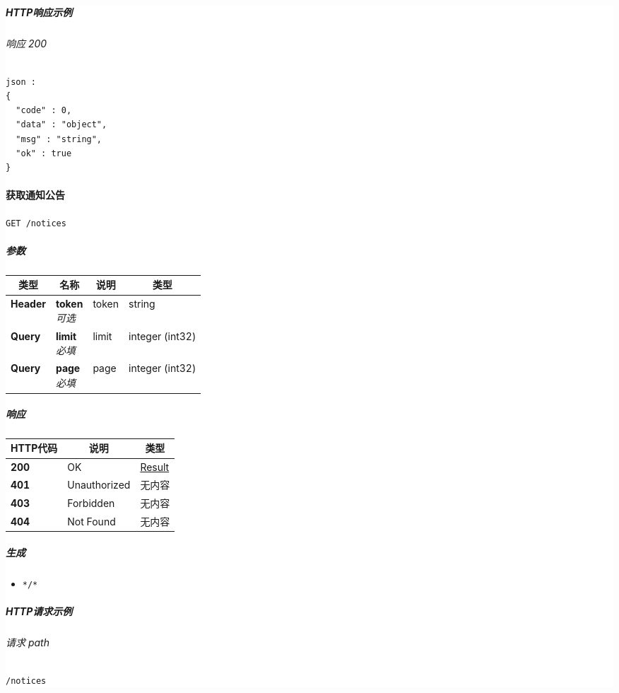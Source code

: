 
##### HTTP响应示例

###### 响应 200
```
json :
{
  "code" : 0,
  "data" : "object",
  "msg" : "string",
  "ok" : true
}
```


<a name="getnoticesusingget"></a>
#### 获取通知公告
```
GET /notices
```


##### 参数

|类型|名称|说明|类型|
|---|---|---|---|
|**Header**|**token**  <br>*可选*|token|string|
|**Query**|**limit**  <br>*必填*|limit|integer (int32)|
|**Query**|**page**  <br>*必填*|page|integer (int32)|


##### 响应

|HTTP代码|说明|类型|
|---|---|---|
|**200**|OK|[Result](#result)|
|**401**|Unauthorized|无内容|
|**403**|Forbidden|无内容|
|**404**|Not Found|无内容|


##### 生成

* `*/*`


##### HTTP请求示例

###### 请求 path
```
/notices
```
